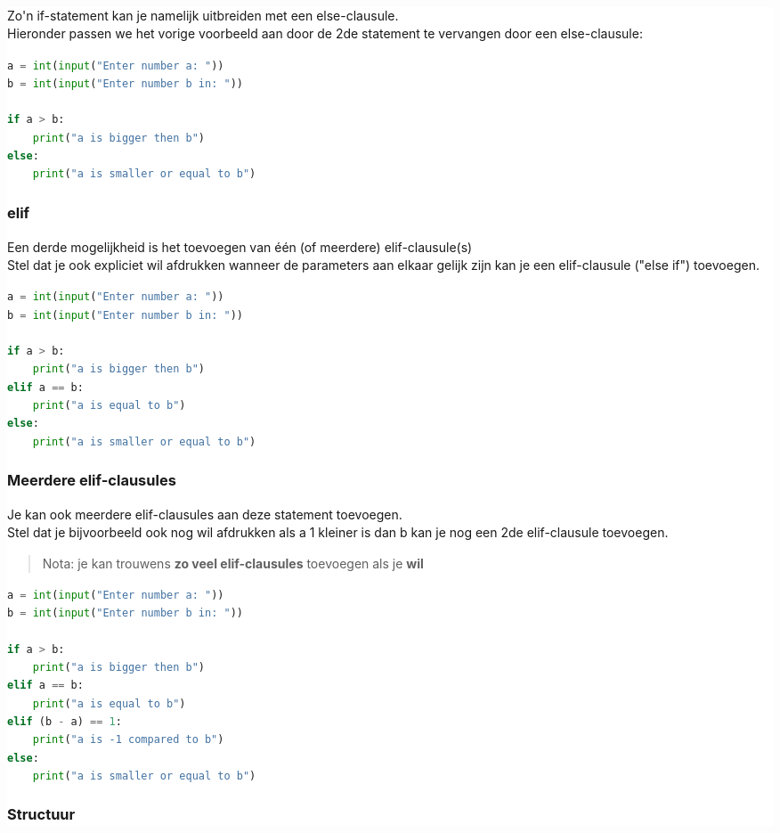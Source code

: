 Zo'n if-statement kan je namelijk uitbreiden met een else-clausule.  
Hieronder passen we het vorige voorbeeld aan door de 2de statement te vervangen door een else-clausule:

~~~python
a = int(input("Enter number a: "))
b = int(input("Enter number b in: "))

if a > b:
    print("a is bigger then b")
else:
    print("a is smaller or equal to b")
~~~

### elif

Een derde mogelijkheid is het toevoegen van één (of meerdere) elif-clausule(s)  
Stel dat je ook expliciet wil afdrukken wanneer de parameters aan elkaar gelijk zijn kan je een elif-clausule ("else if") toevoegen.

~~~python
a = int(input("Enter number a: "))
b = int(input("Enter number b in: "))

if a > b:
    print("a is bigger then b")
elif a == b:
    print("a is equal to b")
else:
    print("a is smaller or equal to b")
~~~

### Meerdere elif-clausules

Je kan ook meerdere elif-clausules aan deze statement toevoegen.  
Stel dat je bijvoorbeeld ook nog wil afdrukken als a 1 kleiner is dan b kan je nog een 2de elif-clausule toevoegen.  

> Nota: je kan trouwens **zo veel elif-clausules** toevoegen als je **wil**

~~~python
a = int(input("Enter number a: "))
b = int(input("Enter number b in: "))

if a > b:
    print("a is bigger then b")
elif a == b:
    print("a is equal to b")
elif (b - a) == 1:
    print("a is -1 compared to b")
else:
    print("a is smaller or equal to b")
~~~

### Structuur
